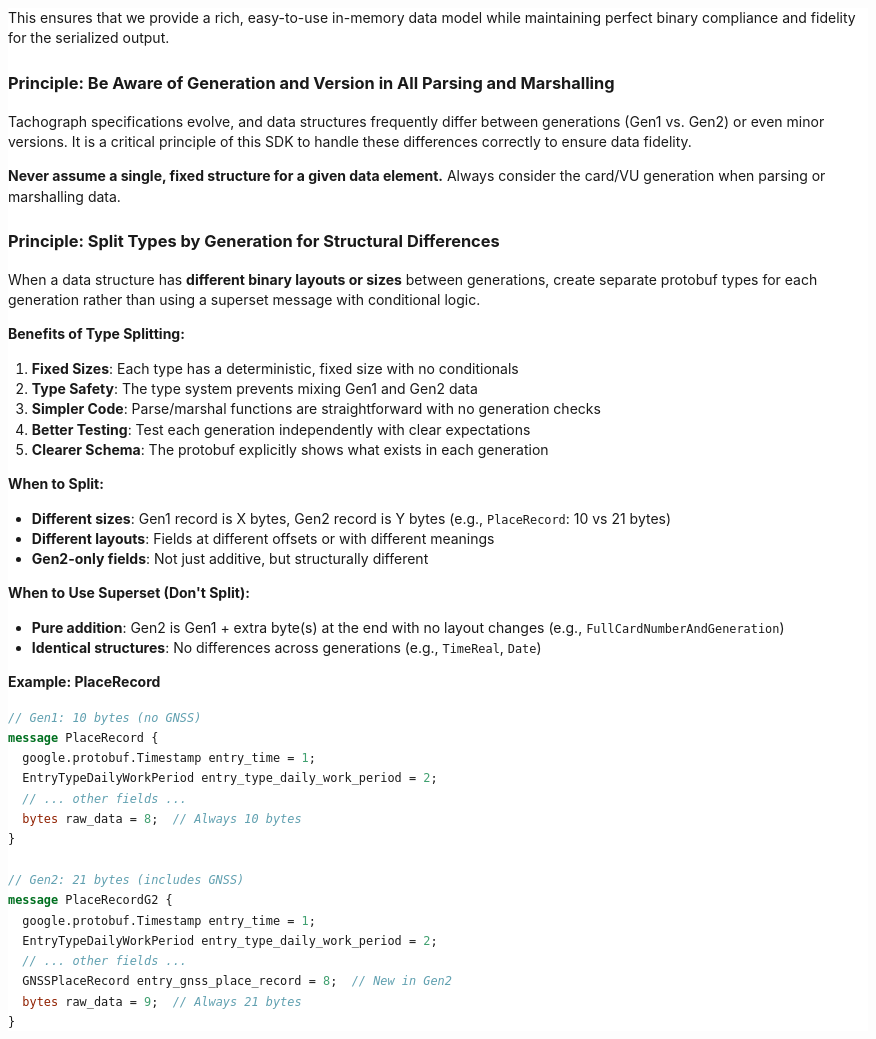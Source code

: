 This ensures that we provide a rich, easy-to-use in-memory data model while maintaining perfect binary compliance and fidelity for the serialized output.

### Principle: Be Aware of Generation and Version in All Parsing and Marshalling

Tachograph specifications evolve, and data structures frequently differ between generations (Gen1 vs. Gen2) or even minor versions. It is a critical principle of this SDK to handle these differences correctly to ensure data fidelity.

**Never assume a single, fixed structure for a given data element.** Always consider the card/VU generation when parsing or marshalling data.

### Principle: Split Types by Generation for Structural Differences

When a data structure has **different binary layouts or sizes** between generations, create separate protobuf types for each generation rather than using a superset message with conditional logic.

**Benefits of Type Splitting:**

1. **Fixed Sizes**: Each type has a deterministic, fixed size with no conditionals
2. **Type Safety**: The type system prevents mixing Gen1 and Gen2 data
3. **Simpler Code**: Parse/marshal functions are straightforward with no generation checks
4. **Better Testing**: Test each generation independently with clear expectations
5. **Clearer Schema**: The protobuf explicitly shows what exists in each generation

**When to Split:**

- **Different sizes**: Gen1 record is X bytes, Gen2 record is Y bytes (e.g., `PlaceRecord`: 10 vs 21 bytes)
- **Different layouts**: Fields at different offsets or with different meanings
- **Gen2-only fields**: Not just additive, but structurally different

**When to Use Superset (Don't Split):**

- **Pure addition**: Gen2 is Gen1 + extra byte(s) at the end with no layout changes (e.g., `FullCardNumberAndGeneration`)
- **Identical structures**: No differences across generations (e.g., `TimeReal`, `Date`)

**Example: PlaceRecord**

```protobuf
// Gen1: 10 bytes (no GNSS)
message PlaceRecord {
  google.protobuf.Timestamp entry_time = 1;
  EntryTypeDailyWorkPeriod entry_type_daily_work_period = 2;
  // ... other fields ...
  bytes raw_data = 8;  // Always 10 bytes
}

// Gen2: 21 bytes (includes GNSS)
message PlaceRecordG2 {
  google.protobuf.Timestamp entry_time = 1;
  EntryTypeDailyWorkPeriod entry_type_daily_work_period = 2;
  // ... other fields ...
  GNSSPlaceRecord entry_gnss_place_record = 8;  // New in Gen2
  bytes raw_data = 9;  // Always 21 bytes
}
```
